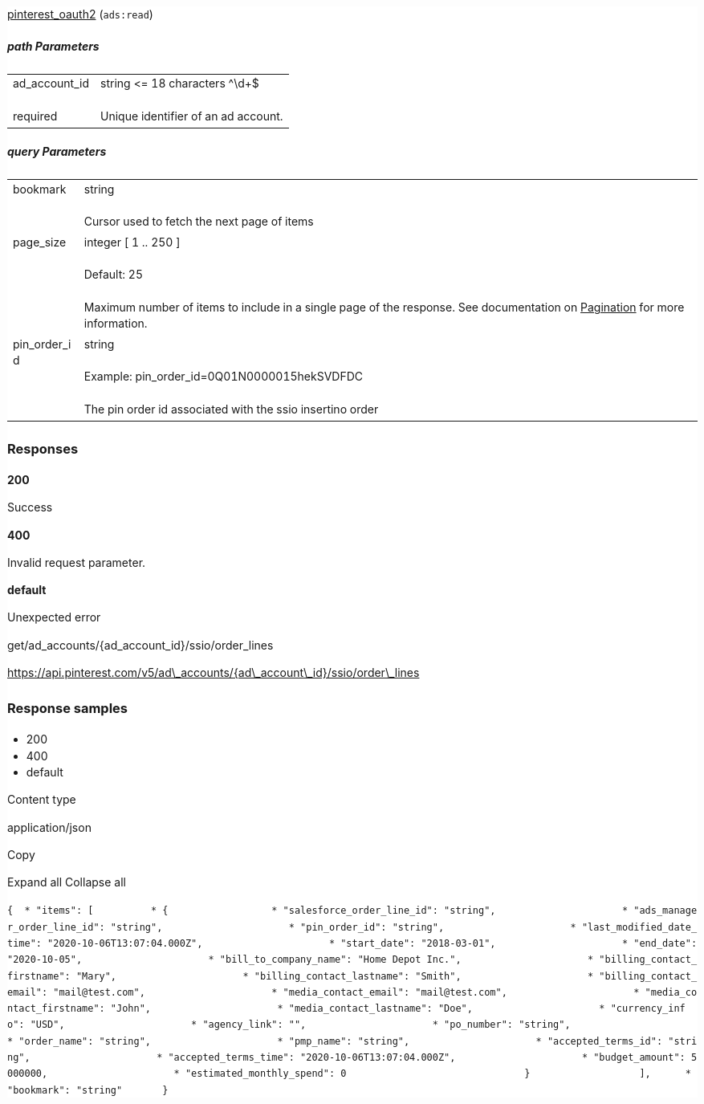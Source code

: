 [pinterest\_oauth2](#section/Authentication/pinterest_oauth2) (`ads:read`)

##### path Parameters

|     |     |
| --- | --- |
| ad\_account\_id<br><br>required | string <= 18 characters ^\\d+$<br><br>Unique identifier of an ad account. |

##### query Parameters

|     |     |
| --- | --- |
| bookmark | string<br><br>Cursor used to fetch the next page of items |
| page\_size | integer \[ 1 .. 250 \]<br><br>Default: 25<br><br>Maximum number of items to include in a single page of the response. See documentation on [Pagination](https://developers.pinterest.com/docs/getting-started/pagination/) for more information. |
| pin\_order\_id | string<br><br>Example: pin\_order\_id=0Q01N0000015hekSVDFDC<br><br>The pin order id associated with the ssio insertino order |

### Responses

**200**

Success

**400**

Invalid request parameter.

**default**

Unexpected error

get/ad\_accounts/{ad\_account\_id}/ssio/order\_lines

https://api.pinterest.com/v5/ad\_accounts/{ad\_account\_id}/ssio/order\_lines

### Response samples

* 200
* 400
* default

Content type

application/json

Copy

Expand all Collapse all

`{  * "items": [          * {                  * "salesforce_order_line_id": "string",                      * "ads_manager_order_line_id": "string",                      * "pin_order_id": "string",                      * "last_modified_date_time": "2020-10-06T13:07:04.000Z",                      * "start_date": "2018-03-01",                      * "end_date": "2020-10-05",                      * "bill_to_company_name": "Home Depot Inc.",                      * "billing_contact_firstname": "Mary",                      * "billing_contact_lastname": "Smith",                      * "billing_contact_email": "mail@test.com",                      * "media_contact_email": "mail@test.com",                      * "media_contact_firstname": "John",                      * "media_contact_lastname": "Doe",                      * "currency_info": "USD",                      * "agency_link": "",                      * "po_number": "string",                      * "order_name": "string",                      * "pmp_name": "string",                      * "accepted_terms_id": "string",                      * "accepted_terms_time": "2020-10-06T13:07:04.000Z",                      * "budget_amount": 5000000,                      * "estimated_monthly_spend": 0                               }                   ],      * "bookmark": "string"       }`

